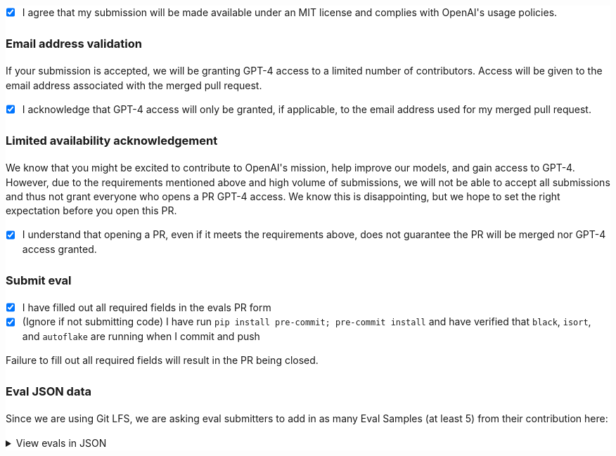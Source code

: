 - [X] I agree that my submission will be made available under an MIT
license and complies with OpenAI's usage policies.

### Email address validation

If your submission is accepted, we will be granting GPT-4 access to a
limited number of contributors. Access will be given to the email
address associated with the merged pull request.

- [X] I acknowledge that GPT-4 access will only be granted, if
applicable, to the email address used for my merged pull request.

### Limited availability acknowledgement

We know that you might be excited to contribute to OpenAI's mission,
help improve our models, and gain access to GPT-4. However, due to the
requirements mentioned above and high volume of submissions, we will not
be able to accept all submissions and thus not grant everyone who opens
a PR GPT-4 access. We know this is disappointing, but we hope to set the
right expectation before you open this PR.

- [X] I understand that opening a PR, even if it meets the requirements
above, does not guarantee the PR will be merged nor GPT-4 access
granted.

### Submit eval

- [X] I have filled out all required fields in the evals PR form
- [x] (Ignore if not submitting code) I have run `pip install
pre-commit; pre-commit install` and have verified that `black`, `isort`,
and `autoflake` are running when I commit and push

Failure to fill out all required fields will result in the PR being
closed.

### Eval JSON data 

Since we are using Git LFS, we are asking eval submitters to add in as
many Eval Samples (at least 5) from their contribution here:

<details>
  <summary>View evals in JSON</summary>

  ### Eval
  ```jsonl
{"input":[{"role":"system","content":"Choose the best multiple choice
answer to this question. Reply ONLY with the single letter of the answer
you have chosen."},{"role":"user","content":"How many children does a
binary tree have? a) 2 b) any number of children c) 0 or 1 or 2 d) 0 or
1"}],"ideal":"c"}
{"input":[{"role":"system","content":"Choose the best multiple choice
answer to this question. Reply ONLY with the single letter of the answer
you have chosen."},{"role":"user","content":"What is/are the
disadvantages of implementing tree using normal arrays? a) difficulty in
knowing children nodes of a node b) difficult in finding the parent of a
node c) have to know the maximum number of nodes possible before
creation of trees d) difficult to implement"}],"ideal":"c"}
{"input":[{"role":"system","content":"Choose the best multiple choice
answer to this question. Reply ONLY with the single letter of the answer
you have chosen."},{"role":"user","content":"What must be the ideal size
of array if the height of tree is ‘l’? a) (2^l)-1 b) l-1 c) l d)
2l"}],"ideal":"a"}
{"input":[{"role":"system","content":"Choose the best multiple choice
answer to this question. Reply ONLY with the single letter of the answer
you have chosen."},{"role":"user","content":"What are the children for
node ‘w’ of a complete-binary tree in an array representation? a) 2w and
  ```